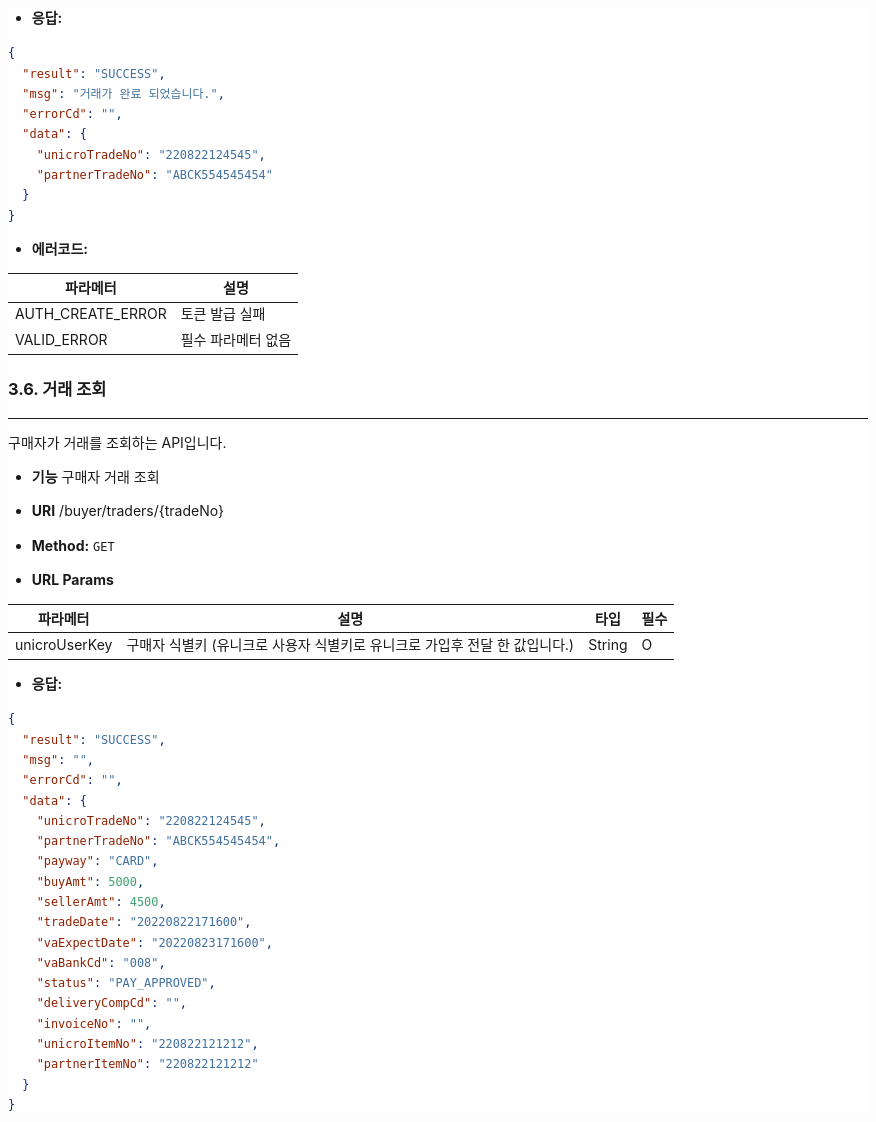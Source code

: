 * **응답:**
```json
{
  "result": "SUCCESS",
  "msg": "거래가 완료 되었습니다.",
  "errorCd": "",
  "data": {
    "unicroTradeNo": "220822124545",
    "partnerTradeNo": "ABCK554545454"
  }
}

```

* **에러코드:**

| 파라메터 | 설명 |
|--|--|
| AUTH_CREATE_ERROR | 토큰 발급 실패 |
| VALID_ERROR | 필수 파라메터 없음 |


### 3.6. 거래 조회
----
구매자가 거래를 조회하는 API입니다.

* **기능**
  구매자 거래 조회

* **URI**
  /buyer/traders/{tradeNo}

* **Method:**
  `GET`

*  **URL Params**

  | 파라메터 | 설명 | 타입 | 필수 |
  |--|--|--|--|
  | unicroUserKey | 구매자 식별키 (유니크로 사용자 식별키로 유니크로 가입후 전달 한 값입니다.) | String | O |
  

* **응답:**
```json
{
  "result": "SUCCESS",
  "msg": "",
  "errorCd": "",
  "data": {
    "unicroTradeNo": "220822124545",
    "partnerTradeNo": "ABCK554545454",
    "payway": "CARD",
    "buyAmt": 5000,
    "sellerAmt": 4500,
    "tradeDate": "20220822171600",
    "vaExpectDate": "20220823171600",
    "vaBankCd": "008",
    "status": "PAY_APPROVED",
    "deliveryCompCd": "",
    "invoiceNo": "",
    "unicroItemNo": "220822121212",
    "partnerItemNo": "220822121212"
  }
}
```

